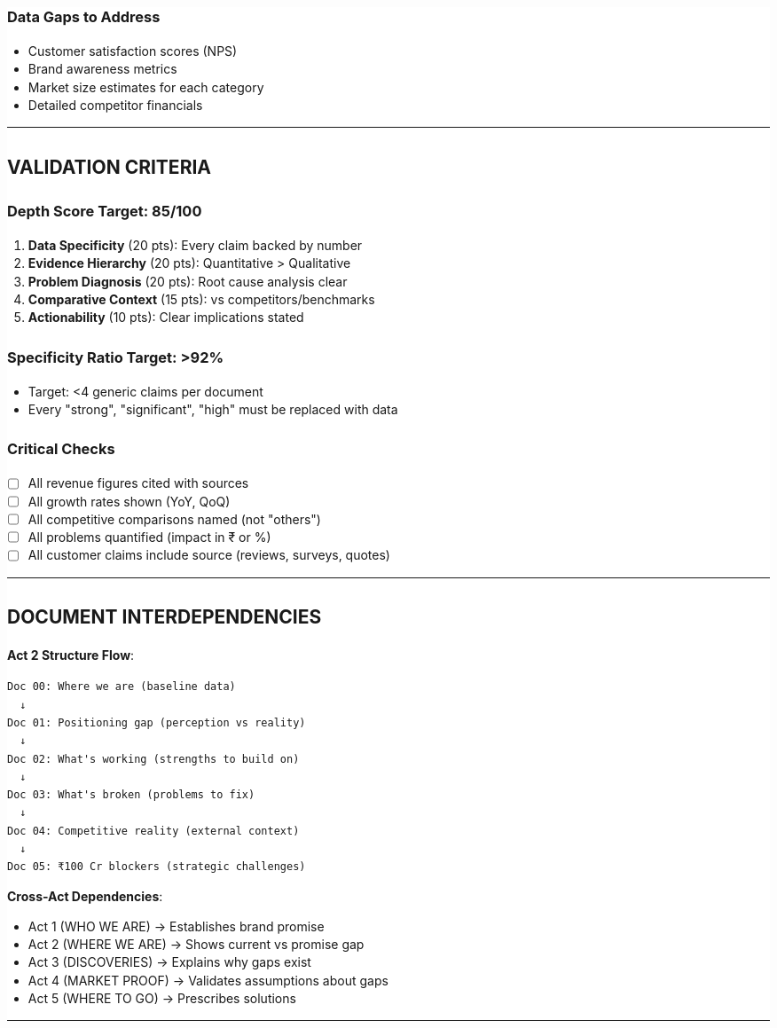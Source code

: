 ### **Data Gaps to Address**
- Customer satisfaction scores (NPS)
- Brand awareness metrics
- Market size estimates for each category
- Detailed competitor financials

---

## VALIDATION CRITERIA

### **Depth Score Target**: 85/100
1. **Data Specificity** (20 pts): Every claim backed by number
2. **Evidence Hierarchy** (20 pts): Quantitative > Qualitative
3. **Problem Diagnosis** (20 pts): Root cause analysis clear
4. **Comparative Context** (15 pts): vs competitors/benchmarks
5. **Actionability** (10 pts): Clear implications stated

### **Specificity Ratio Target**: >92%
- Target: <4 generic claims per document
- Every "strong", "significant", "high" must be replaced with data

### **Critical Checks**
- [ ] All revenue figures cited with sources
- [ ] All growth rates shown (YoY, QoQ)
- [ ] All competitive comparisons named (not "others")
- [ ] All problems quantified (impact in ₹ or %)
- [ ] All customer claims include source (reviews, surveys, quotes)

---

## DOCUMENT INTERDEPENDENCIES

**Act 2 Structure Flow**:
```
Doc 00: Where we are (baseline data)
  ↓
Doc 01: Positioning gap (perception vs reality)
  ↓
Doc 02: What's working (strengths to build on)
  ↓
Doc 03: What's broken (problems to fix)
  ↓
Doc 04: Competitive reality (external context)
  ↓
Doc 05: ₹100 Cr blockers (strategic challenges)
```

**Cross-Act Dependencies**:
- Act 1 (WHO WE ARE) → Establishes brand promise
- Act 2 (WHERE WE ARE) → Shows current vs promise gap
- Act 3 (DISCOVERIES) → Explains why gaps exist
- Act 4 (MARKET PROOF) → Validates assumptions about gaps
- Act 5 (WHERE TO GO) → Prescribes solutions

---